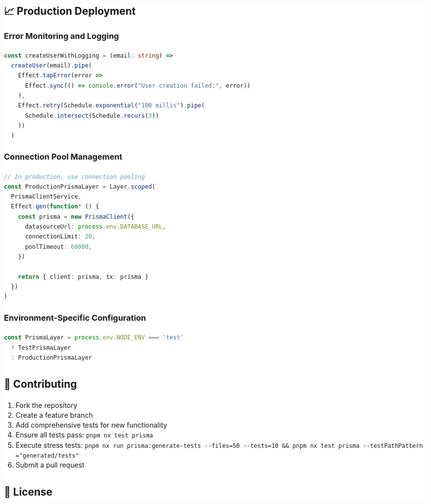 ## 📈 Production Deployment

### Error Monitoring and Logging
```typescript
const createUserWithLogging = (email: string) =>
  createUser(email).pipe(
    Effect.tapError(error => 
      Effect.sync(() => console.error("User creation failed:", error))
    ),
    Effect.retry(Schedule.exponential("100 millis").pipe(
      Schedule.intersect(Schedule.recurs(3))
    ))
  )
```

### Connection Pool Management
```typescript
// In production, use connection pooling
const ProductionPrismaLayer = Layer.scoped(
  PrismaClientService,
  Effect.gen(function* () {
    const prisma = new PrismaClient({
      datasourceUrl: process.env.DATABASE_URL,
      connectionLimit: 20,
      poolTimeout: 60000,
    })
    
    return { client: prisma, tx: prisma }
  })
)
```

### Environment-Specific Configuration
```typescript
const PrismaLayer = process.env.NODE_ENV === 'test' 
  ? TestPrismaLayer 
  : ProductionPrismaLayer
```

## 🤝 Contributing

1. Fork the repository
2. Create a feature branch
3. Add comprehensive tests for new functionality
4. Ensure all tests pass: `pnpm nx test prisma`
5. Execute stress tests: `pnpm nx run prisma:generate-tests --files=50 --tests=10 && pnpm nx test prisma --testPathPattern="generated/tests"`
6. Submit a pull request

## 📄 License
